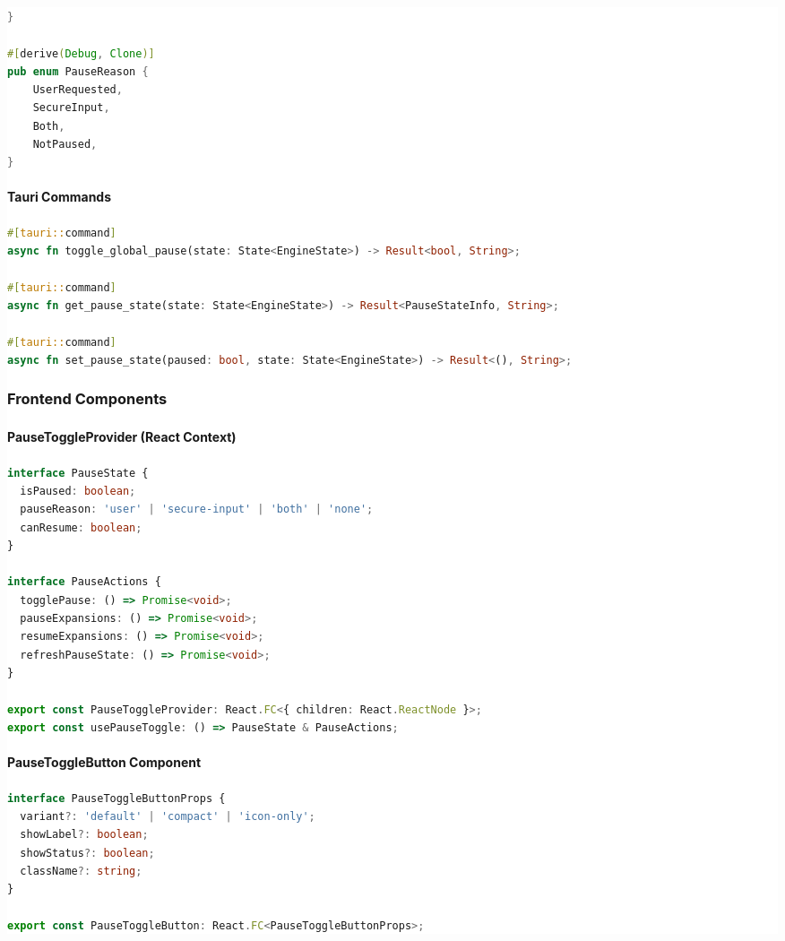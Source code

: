 ```rust
}

#[derive(Debug, Clone)]
pub enum PauseReason {
    UserRequested,
    SecureInput,
    Both,
    NotPaused,
}
```

#### Tauri Commands
```rust
#[tauri::command]
async fn toggle_global_pause(state: State<EngineState>) -> Result<bool, String>;

#[tauri::command]
async fn get_pause_state(state: State<EngineState>) -> Result<PauseStateInfo, String>;

#[tauri::command]
async fn set_pause_state(paused: bool, state: State<EngineState>) -> Result<(), String>;
```

### Frontend Components

#### PauseToggleProvider (React Context)
```typescript
interface PauseState {
  isPaused: boolean;
  pauseReason: 'user' | 'secure-input' | 'both' | 'none';
  canResume: boolean;
}

interface PauseActions {
  togglePause: () => Promise<void>;
  pauseExpansions: () => Promise<void>;
  resumeExpansions: () => Promise<void>;
  refreshPauseState: () => Promise<void>;
}

export const PauseToggleProvider: React.FC<{ children: React.ReactNode }>;
export const usePauseToggle: () => PauseState & PauseActions;
```

#### PauseToggleButton Component
```typescript
interface PauseToggleButtonProps {
  variant?: 'default' | 'compact' | 'icon-only';
  showLabel?: boolean;
  showStatus?: boolean;
  className?: string;
}

export const PauseToggleButton: React.FC<PauseToggleButtonProps>;
```
